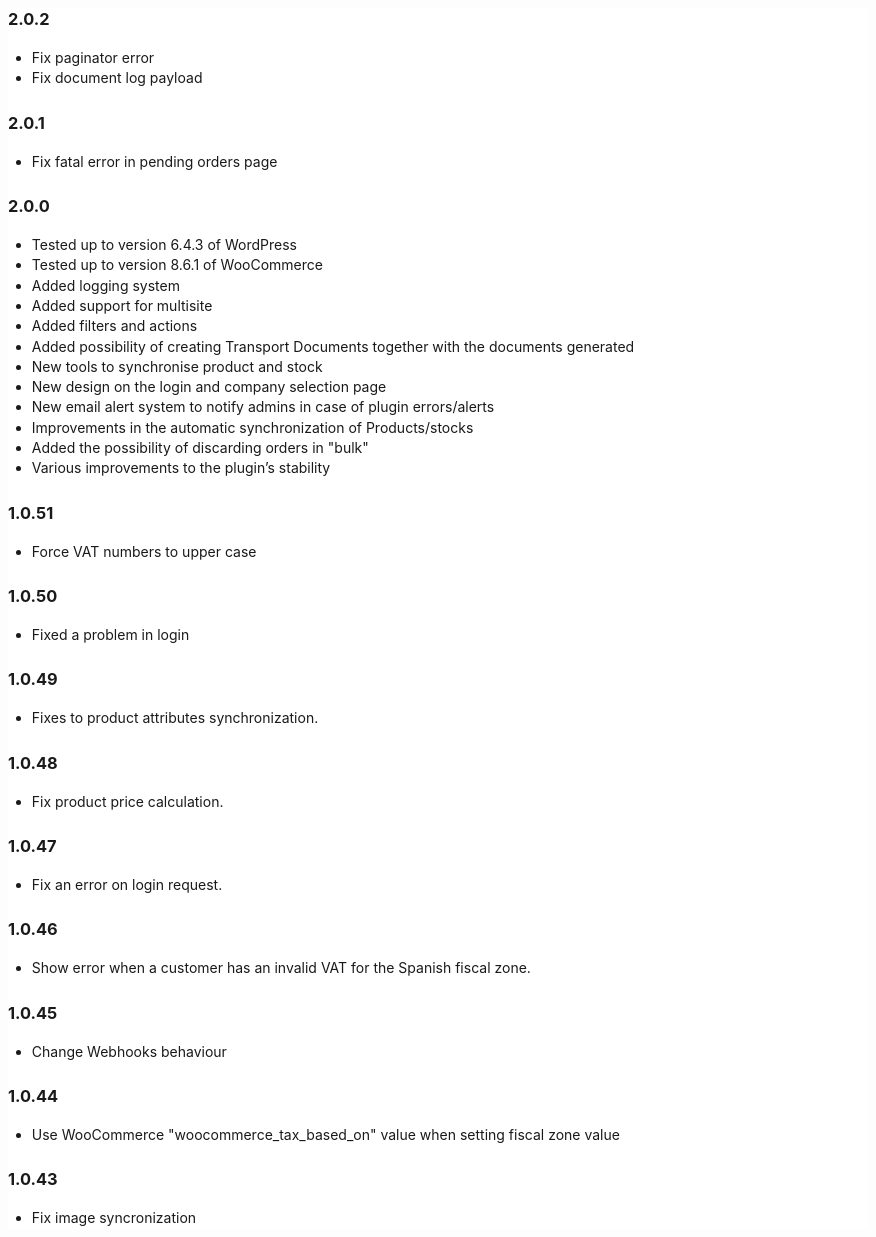 ### 2.0.2
* Fix paginator error
* Fix document log payload

### 2.0.1
* Fix fatal error in pending orders page

### 2.0.0
* Tested up to version 6.4.3 of WordPress
* Tested up to version 8.6.1 of WooCommerce
* Added logging system
* Added support for multisite
* Added filters and actions
* Added possibility of creating Transport Documents together with the documents generated
* New tools to synchronise product and stock
* New design on the login and company selection page
* New email alert system to notify admins in case of plugin errors/alerts
* Improvements in the automatic synchronization of Products/stocks
* Added the possibility of discarding orders in "bulk"
* Various improvements to the plugin’s stability

### 1.0.51
* Force VAT numbers to upper case

### 1.0.50
* Fixed a problem in login

### 1.0.49
* Fixes to product attributes synchronization.

### 1.0.48
* Fix product price calculation.

### 1.0.47
* Fix an error on login request.

### 1.0.46
* Show error when a customer has an invalid VAT for the Spanish fiscal zone.

### 1.0.45
* Change Webhooks behaviour

### 1.0.44
* Use WooCommerce "woocommerce_tax_based_on" value when setting fiscal zone value

### 1.0.43
* Fix image syncronization
